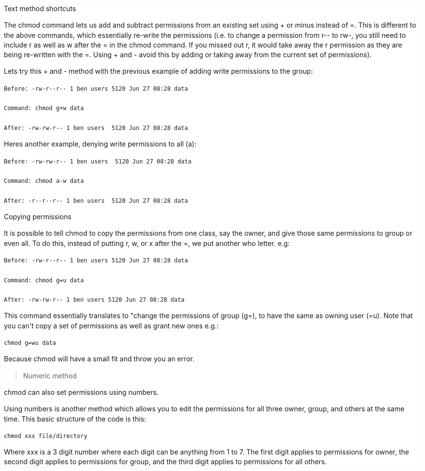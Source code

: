 Text method shortcuts

The chmod command lets us add and subtract permissions from an existing
set using + or minus instead of =. This is different to the above
commands, which essentially re-write the permissions (i.e. to change a
permission from r-- to rw-, you still need to include r as well as w
after the = in the chmod command. If you missed out r, it would take
away the r permission as they are being re-written with the =. Using +
and - avoid this by adding or taking away from the current set of
permissions).

Lets try this + and - method with the previous example of adding write
permissions to the group:

    Before: -rw-r--r-- 1 ben users 5120 Jun 27 08:28 data

    Command: chmod g+w data

    After: -rw-rw-r-- 1 ben users  5120 Jun 27 08:28 data

Heres another example, denying write permissions to all (a):

    Before: -rw-rw-r-- 1 ben users  5120 Jun 27 08:28 data

    Command: chmod a-w data

    After: -r--r--r-- 1 ben users  5120 Jun 27 08:28 data

Copying permissions

It is possible to tell chmod to copy the permissions from one class, say
the owner, and give those same permissions to group or even all. To do
this, instead of putting r, w, or x after the =, we put another who
letter. e.g:

    Before: -rw-r--r-- 1 ben users 5120 Jun 27 08:28 data

    Command: chmod g=u data

    After: -rw-rw-r-- 1 ben users 5120 Jun 27 08:28 data

This command essentially translates to "change the permissions of group
(g=), to have the same as owning user (=u). Note that you can't copy a
set of permissions as well as grant new ones e.g.:

    chmod g=wu data

Because chmod will have a small fit and throw you an error.

> Numeric method

chmod can also set permissions using numbers.

Using numbers is another method which allows you to edit the permissions
for all three owner, group, and others at the same time. This basic
structure of the code is this:

    chmod xxx file/directory

Where xxx is a 3 digit number where each digit can be anything from 1 to
7. The first digit applies to permissions for owner, the second digit
applies to permissions for group, and the third digit applies to
permissions for all others.
